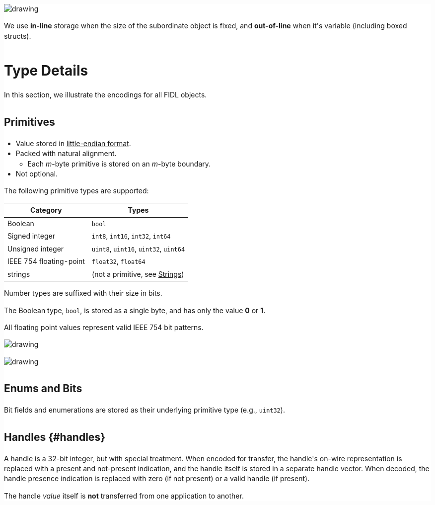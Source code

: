 ![drawing](images/objects.png)

We use **in-line** storage when the size of the subordinate
object is fixed, and **out-of-line** when it's variable (including
boxed structs).

# Type Details

In this section, we illustrate the encodings for all FIDL objects.

## Primitives

*   Value stored in [little-endian format][RFC-0030].
*   Packed with natural alignment.
    *   Each _m_-byte primitive is stored on an _m_-byte boundary.
*   Not optional.

The following primitive types are supported:

Category                | Types
----------------------- | ----------------------------
Boolean                 | `bool`
Signed integer          | `int8`, `int16`, `int32`, `int64`
Unsigned integer        | `uint8`, `uint16`, `uint32`, `uint64`
IEEE 754 floating-point | `float32`, `float64`
strings                 | (not a primitive, see [Strings](#strings))

Number types are suffixed with their size in bits.

The Boolean type, `bool`, is stored as a single byte, and has only the
value **0** or **1**.

All floating point values represent valid IEEE 754 bit patterns.

![drawing](images/primitive-int.png)

![drawing](images/primitive-fp.png)

## Enums and Bits

Bit fields and enumerations are stored as their underlying primitive
type (e.g., `uint32`).

## Handles {#handles}

A handle is a 32-bit integer, but with special treatment.
When encoded for transfer, the handle's on-wire representation is replaced with
a present and  not-present indication, and the handle itself is stored in a
separate handle vector. When decoded, the handle presence indication is
replaced with zero (if not present) or a valid handle (if present).

The handle *value* itself is **not** transferred from one application to
another.


[channel call]: /docs/reference/syscalls/channel_call.md
[channel write]: /docs/reference/syscalls/channel_write.md
[FTP-0061]: /docs/contribute/governance/rfcs/0061_extensible_unions.md
[RFC-0030]: /docs/contribute/governance/rfcs/0030_fidl_is_little_endian.md
[RFC-0059]: /docs/contribute/governance/rfcs/0059_reserved_bits_count_fields.md
[abi-api-compat]: /docs/development/languages/fidl/guides/compatibility/README.md
[lostart]: http://www.catb.org/esr/structure-packing/
[concepts]: /docs/concepts/fidl/overview.md
[c-tutorial]: /docs/development/languages/fidl/tutorials/tutorial-c.md